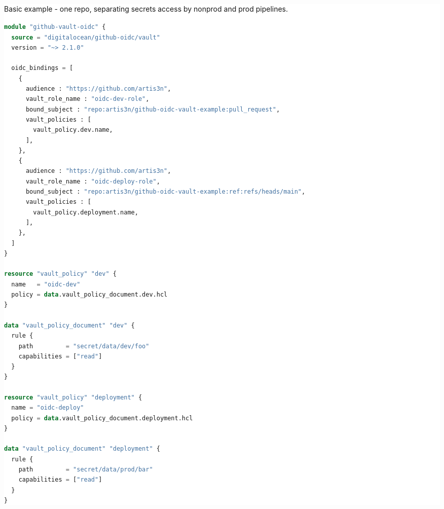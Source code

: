 Basic example - one repo, separating secrets access by nonprod and prod pipelines.

```terraform
module "github-vault-oidc" {
  source = "digitalocean/github-oidc/vault"
  version = "~> 2.1.0"

  oidc_bindings = [
    {
      audience : "https://github.com/artis3n",
      vault_role_name : "oidc-dev-role",
      bound_subject : "repo:artis3n/github-oidc-vault-example:pull_request",
      vault_policies : [
        vault_policy.dev.name,
      ],
    },
    {
      audience : "https://github.com/artis3n",
      vault_role_name : "oidc-deploy-role",
      bound_subject : "repo:artis3n/github-oidc-vault-example:ref:refs/heads/main",
      vault_policies : [
        vault_policy.deployment.name,
      ],
    },
  ]
}

resource "vault_policy" "dev" {
  name   = "oidc-dev"
  policy = data.vault_policy_document.dev.hcl
}

data "vault_policy_document" "dev" {
  rule {
    path         = "secret/data/dev/foo"
    capabilities = ["read"]
  }
}

resource "vault_policy" "deployment" {
  name = "oidc-deploy"
  policy = data.vault_policy_document.deployment.hcl
}

data "vault_policy_document" "deployment" {
  rule {
    path         = "secret/data/prod/bar"
    capabilities = ["read"]
  }
}
```
